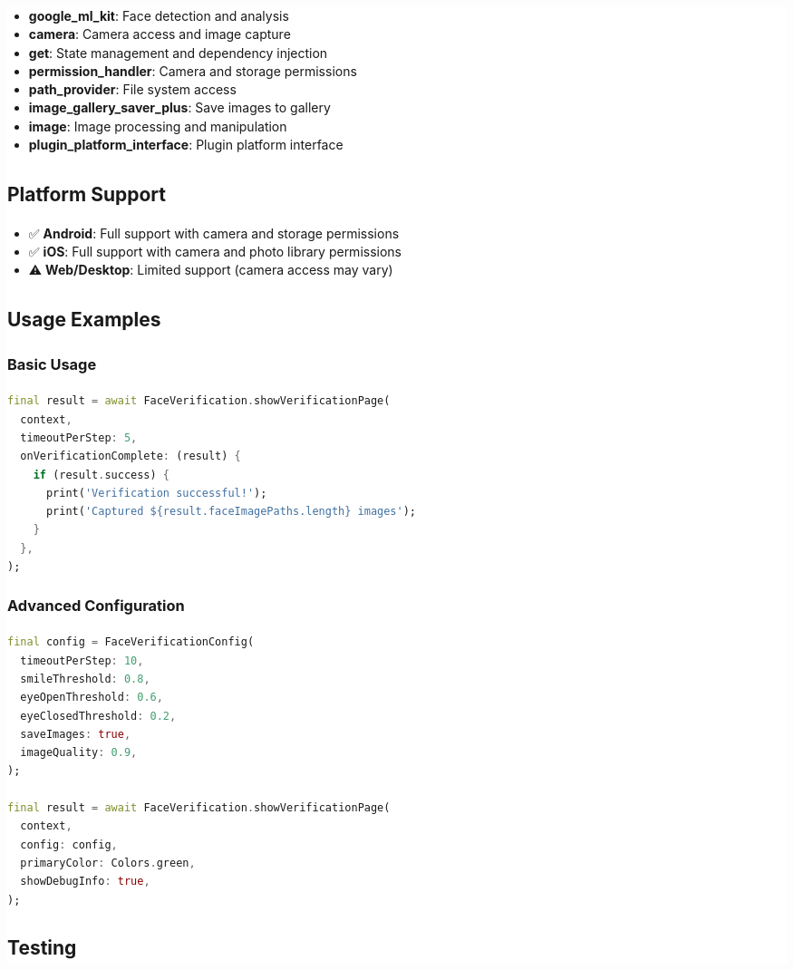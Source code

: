 - **google_ml_kit**: Face detection and analysis
- **camera**: Camera access and image capture
- **get**: State management and dependency injection
- **permission_handler**: Camera and storage permissions
- **path_provider**: File system access
- **image_gallery_saver_plus**: Save images to gallery
- **image**: Image processing and manipulation
- **plugin_platform_interface**: Plugin platform interface

## Platform Support

- ✅ **Android**: Full support with camera and storage permissions
- ✅ **iOS**: Full support with camera and photo library permissions
- ⚠️ **Web/Desktop**: Limited support (camera access may vary)

## Usage Examples

### Basic Usage
```dart
final result = await FaceVerification.showVerificationPage(
  context,
  timeoutPerStep: 5,
  onVerificationComplete: (result) {
    if (result.success) {
      print('Verification successful!');
      print('Captured ${result.faceImagePaths.length} images');
    }
  },
);
```

### Advanced Configuration
```dart
final config = FaceVerificationConfig(
  timeoutPerStep: 10,
  smileThreshold: 0.8,
  eyeOpenThreshold: 0.6,
  eyeClosedThreshold: 0.2,
  saveImages: true,
  imageQuality: 0.9,
);

final result = await FaceVerification.showVerificationPage(
  context,
  config: config,
  primaryColor: Colors.green,
  showDebugInfo: true,
);
```

## Testing

